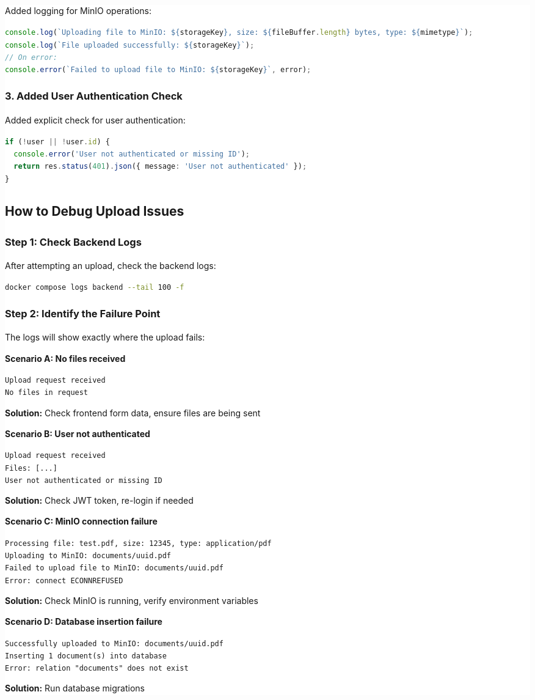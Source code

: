 Added logging for MinIO operations:
```typescript
console.log(`Uploading file to MinIO: ${storageKey}, size: ${fileBuffer.length} bytes, type: ${mimetype}`);
console.log(`File uploaded successfully: ${storageKey}`);
// On error:
console.error(`Failed to upload file to MinIO: ${storageKey}`, error);
```

### 3. Added User Authentication Check
Added explicit check for user authentication:
```typescript
if (!user || !user.id) {
  console.error('User not authenticated or missing ID');
  return res.status(401).json({ message: 'User not authenticated' });
}
```

## How to Debug Upload Issues

### Step 1: Check Backend Logs
After attempting an upload, check the backend logs:
```bash
docker compose logs backend --tail 100 -f
```

### Step 2: Identify the Failure Point
The logs will show exactly where the upload fails:

**Scenario A: No files received**
```
Upload request received
No files in request
```
**Solution:** Check frontend form data, ensure files are being sent

**Scenario B: User not authenticated**
```
Upload request received
Files: [...]
User not authenticated or missing ID
```
**Solution:** Check JWT token, re-login if needed

**Scenario C: MinIO connection failure**
```
Processing file: test.pdf, size: 12345, type: application/pdf
Uploading to MinIO: documents/uuid.pdf
Failed to upload file to MinIO: documents/uuid.pdf
Error: connect ECONNREFUSED
```
**Solution:** Check MinIO is running, verify environment variables

**Scenario D: Database insertion failure**
```
Successfully uploaded to MinIO: documents/uuid.pdf
Inserting 1 document(s) into database
Error: relation "documents" does not exist
```
**Solution:** Run database migrations
